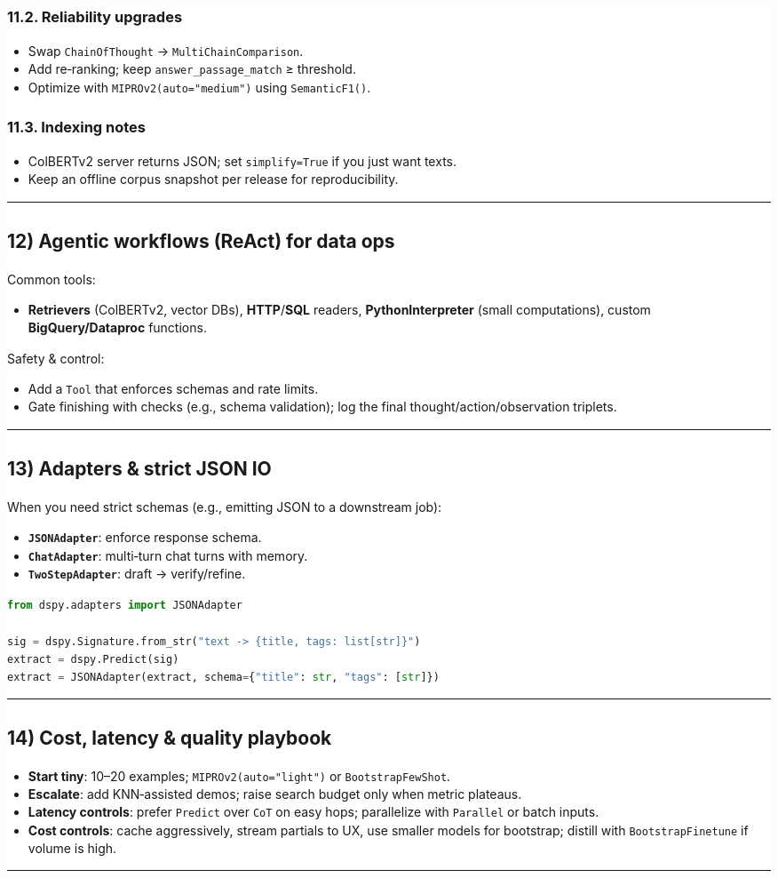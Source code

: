 ### 11.2. Reliability upgrades

* Swap `ChainOfThought` → `MultiChainComparison`.
* Add re‑ranking; keep `answer_passage_match` ≥ threshold.
* Optimize with `MIPROv2(auto="medium")` using `SemanticF1()`.

### 11.3. Indexing notes

* ColBERTv2 server returns JSON; set `simplify=True` if you just want texts.
* Keep an offline corpus snapshot per release for reproducibility.

---

## 12) Agentic workflows (ReAct) for data ops

Common tools:

* **Retrievers** (ColBERTv2, vector DBs), **HTTP**/**SQL** readers, **PythonInterpreter** (small computations), custom **BigQuery/Dataproc** functions.

Safety & control:

* Add a `Tool` that enforces schemas and rate limits.
* Gate finishing with checks (e.g., schema validation); log the final thought/action/observation triplets.

---

## 13) Adapters & strict JSON IO

When you need strict schemas (e.g., emitting JSON to a downstream job):

* **`JSONAdapter`**: enforce response schema.
* **`ChatAdapter`**: multi‑turn chat turns with memory.
* **`TwoStepAdapter`**: draft → verify/refine.

```python
from dspy.adapters import JSONAdapter

sig = dspy.Signature.from_str("text -> {title, tags: list[str]}")
extract = dspy.Predict(sig)
extract = JSONAdapter(extract, schema={"title": str, "tags": [str]})
```

---

## 14) Cost, latency & quality playbook

* **Start tiny**: 10–20 examples; `MIPROv2(auto="light")` or `BootstrapFewShot`.
* **Escalate**: add KNN‑assisted demos; raise search budget only when metric plateaus.
* **Latency controls**: prefer `Predict` over `CoT` on easy hops; parallelize with `Parallel` or batch inputs.
* **Cost controls**: cache aggressively, stream partials to UX, use smaller models for bootstrap; distill with `BootstrapFinetune` if volume is high.

---
